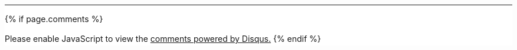----

{% if page.comments %}
<div id="disqus_thread"></div>
<script>

/**
*  RECOMMENDED CONFIGURATION VARIABLES: EDIT AND UNCOMMENT THE SECTION BELOW TO INSERT DYNAMIC VALUES FROM YOUR PLATFORM OR CMS.
*  LEARN WHY DEFINING THESE VARIABLES IS IMPORTANT: https://disqus.com/admin/universalcode/#configuration-variables*/
/*
var disqus_config = function () {
this.page.url = PAGE_URL;  // Replace PAGE_URL with your page's canonical URL variable
this.page.identifier = PAGE_IDENTIFIER; // Replace PAGE_IDENTIFIER with your page's unique identifier variable
};
*/
(function() { // DON'T EDIT BELOW THIS LINE
var d = document, s = d.createElement('script');
s.src = 'https://mikeymischief-github-io.disqus.com/embed.js';
s.setAttribute('data-timestamp', +new Date());
(d.head || d.body).appendChild(s);
})();
</script>
<noscript>Please enable JavaScript to view the <a href="https://disqus.com/?ref_noscript">comments powered by Disqus.</a></noscript>
<script id="dsq-count-scr" src="//mikeymischief-github-io.disqus.com/count.js" async></script>
{% endif %}
